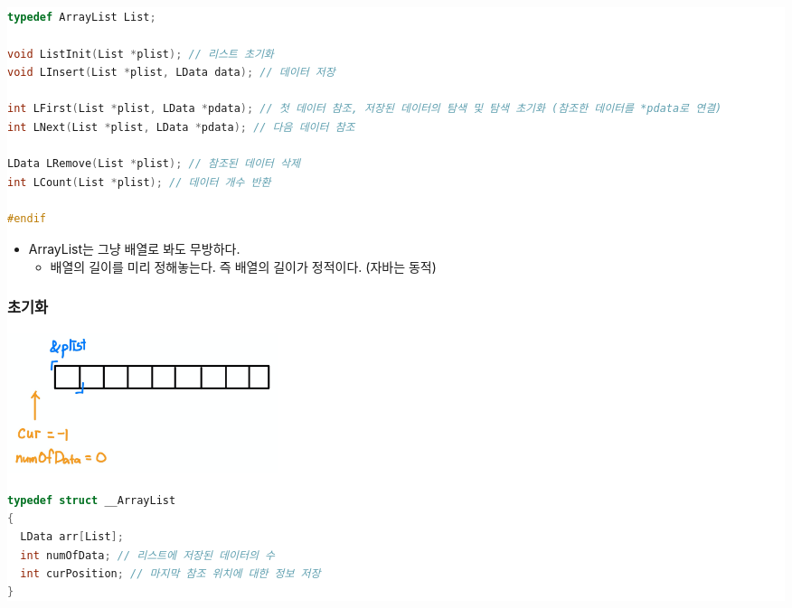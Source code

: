 ```c
typedef ArrayList List;

void ListInit(List *plist); // 리스트 초기화
void LInsert(List *plist, LData data); // 데이터 저장

int LFirst(List *plist, LData *pdata); // 첫 데이터 참조, 저장된 데이터의 탐색 및 탐색 초기화 (참조한 데이터를 *pdata로 연결)
int LNext(List *plist, LData *pdata); // 다음 데이터 참조

LData LRemove(List *plist); // 참조된 데이터 삭제
int LCount(List *plist); // 데이터 개수 반환

#endif
```

* ArrayList는 그냥 배열로 봐도 무방하다.
  * 배열의 길이를 미리 정해놓는다. 즉 배열의 길이가 정적이다. (자바는 동적)



### 초기화

<img src="image/image-20201112191306627.png" width="300" />

```c
typedef struct __ArrayList
{
  LData arr[List];
  int numOfData; // 리스트에 저장된 데이터의 수
  int curPosition; // 마지막 참조 위치에 대한 정보 저장
}
```
